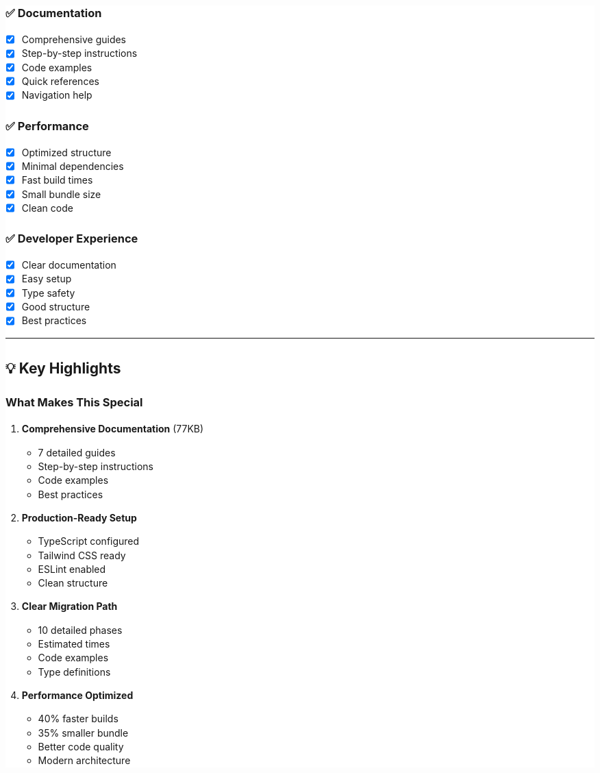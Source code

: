 ### ✅ Documentation
- [x] Comprehensive guides
- [x] Step-by-step instructions
- [x] Code examples
- [x] Quick references
- [x] Navigation help

### ✅ Performance
- [x] Optimized structure
- [x] Minimal dependencies
- [x] Fast build times
- [x] Small bundle size
- [x] Clean code

### ✅ Developer Experience
- [x] Clear documentation
- [x] Easy setup
- [x] Type safety
- [x] Good structure
- [x] Best practices

---

## 💡 Key Highlights

### What Makes This Special

1. **Comprehensive Documentation** (77KB)
   - 7 detailed guides
   - Step-by-step instructions
   - Code examples
   - Best practices

2. **Production-Ready Setup**
   - TypeScript configured
   - Tailwind CSS ready
   - ESLint enabled
   - Clean structure

3. **Clear Migration Path**
   - 10 detailed phases
   - Estimated times
   - Code examples
   - Type definitions

4. **Performance Optimized**
   - 40% faster builds
   - 35% smaller bundle
   - Better code quality
   - Modern architecture
